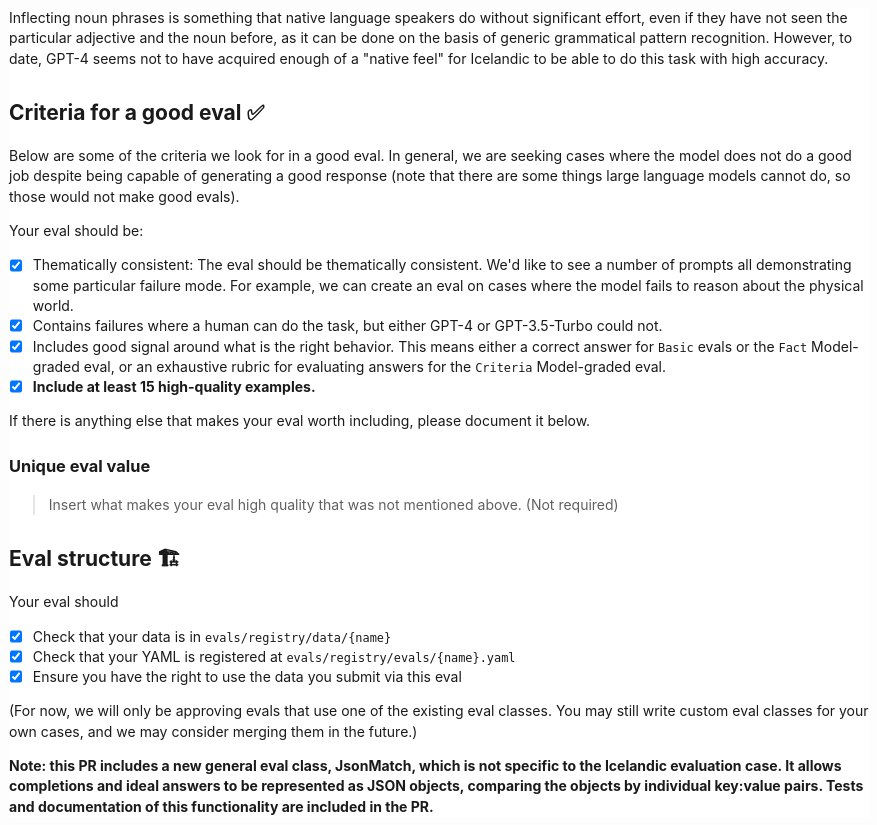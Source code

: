 Inflecting noun phrases is something that native language speakers do
without significant
effort, even if they have not seen the particular adjective and the noun
before, as it can be done on the
basis of generic grammatical pattern recognition. However, to date,
GPT-4 seems not to have
acquired enough of a "native feel" for Icelandic to be able to do this
task with high accuracy.

## Criteria for a good eval ✅

Below are some of the criteria we look for in a good eval. In general,
we are seeking cases where the model does not do a good job despite
being capable of generating a good response (note that there are some
things large language models cannot do, so those would not make good
evals).

Your eval should be:

- [x] Thematically consistent: The eval should be thematically
consistent. We'd like to see a number of prompts all demonstrating some
particular failure mode. For example, we can create an eval on cases
where the model fails to reason about the physical world.
- [x] Contains failures where a human can do the task, but either GPT-4
or GPT-3.5-Turbo could not.
- [x] Includes good signal around what is the right behavior. This means
either a correct answer for `Basic` evals or the `Fact` Model-graded
eval, or an exhaustive rubric for evaluating answers for the `Criteria`
Model-graded eval.
- [x] **Include at least 15 high-quality examples.**

If there is anything else that makes your eval worth including, please
document it below.

### Unique eval value

> Insert what makes your eval high quality that was not mentioned above.
(Not required)

## Eval structure 🏗️

Your eval should

- [x] Check that your data is in `evals/registry/data/{name}`
- [x] Check that your YAML is registered at
`evals/registry/evals/{name}.yaml`
- [x] Ensure you have the right to use the data you submit via this eval

(For now, we will only be approving evals that use one of the existing
eval classes. You may still write custom eval classes for your own
cases, and we may consider merging them in the future.)

**Note: this PR includes a new general eval class, JsonMatch, which is
not specific to the Icelandic evaluation
case. It allows completions and ideal answers to be represented as JSON
objects, comparing the objects
by individual key:value pairs. Tests and documentation of this
functionality are included in the PR.**
